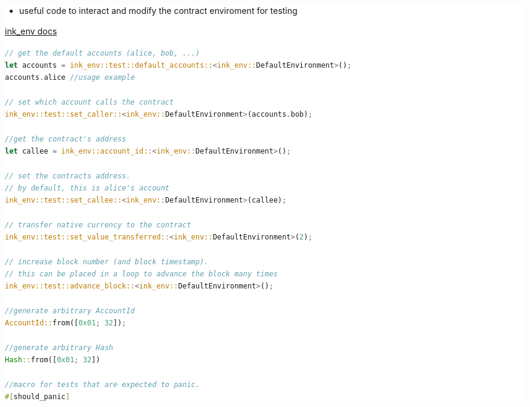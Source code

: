 ```rust
```

- useful code to interact and modify the contract enviroment for testing

[ink_env docs](https://paritytech.github.io/ink/ink_env/test/index.html)

```rust
// get the default accounts (alice, bob, ...)
let accounts = ink_env::test::default_accounts::<ink_env::DefaultEnvironment>();
accounts.alice //usage example

// set which account calls the contract
ink_env::test::set_caller::<ink_env::DefaultEnvironment>(accounts.bob);

//get the contract's address
let callee = ink_env::account_id::<ink_env::DefaultEnvironment>();

// set the contracts address.
// by default, this is alice's account
ink_env::test::set_callee::<ink_env::DefaultEnvironment>(callee);

// transfer native currency to the contract
ink_env::test::set_value_transferred::<ink_env::DefaultEnvironment>(2);

// increase block number (and block timestamp).
// this can be placed in a loop to advance the block many times
ink_env::test::advance_block::<ink_env::DefaultEnvironment>();

//generate arbitrary AccountId
AccountId::from([0x01; 32]);

//generate arbitrary Hash
Hash::from([0x01; 32])

//macro for tests that are expected to panic.
#[should_panic]
```
